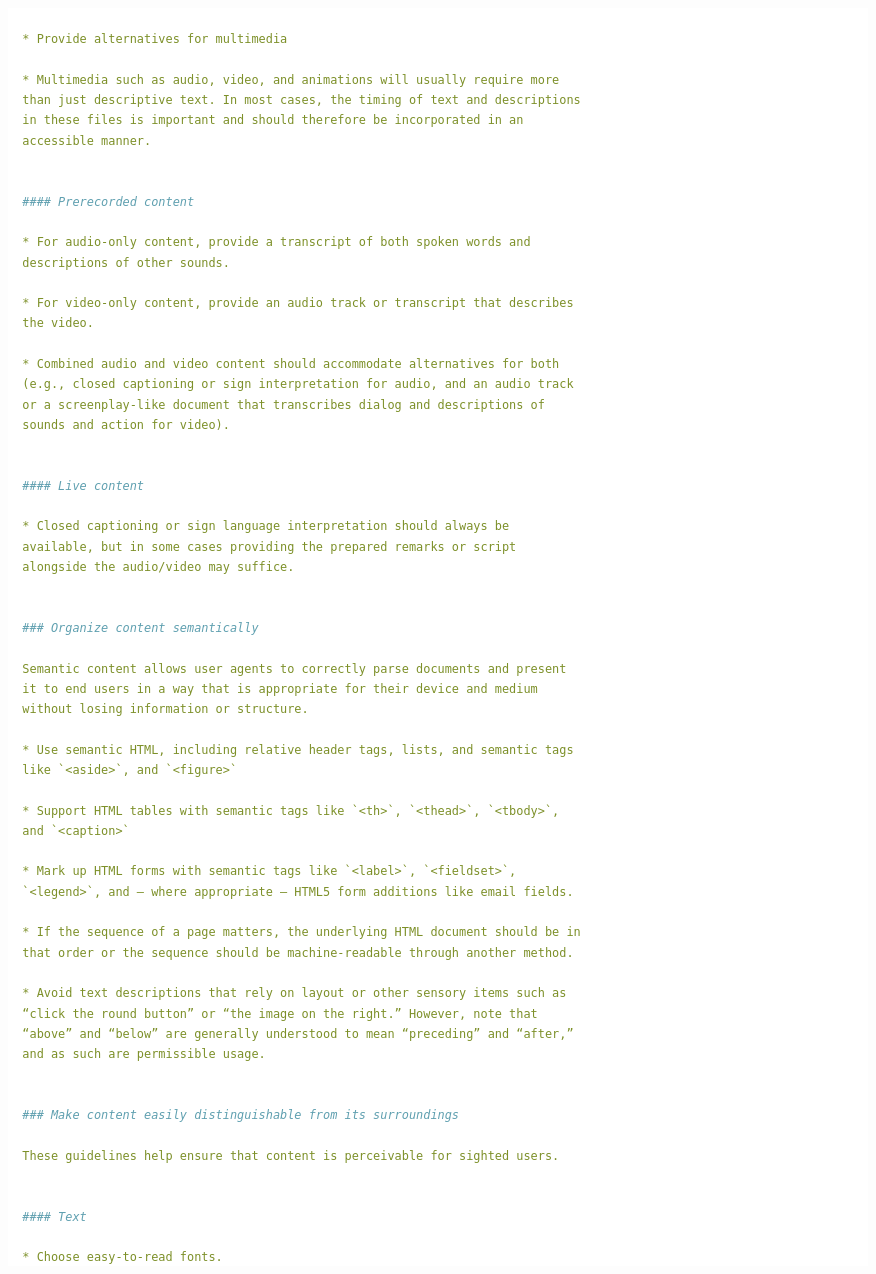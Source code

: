 ```yaml

  * Provide alternatives for multimedia

  * Multimedia such as audio, video, and animations will usually require more
  than just descriptive text. In most cases, the timing of text and descriptions
  in these files is important and should therefore be incorporated in an
  accessible manner.


  #### Prerecorded content

  * For audio-only content, provide a transcript of both spoken words and
  descriptions of other sounds.

  * For video-only content, provide an audio track or transcript that describes
  the video.

  * Combined audio and video content should accommodate alternatives for both
  (e.g., closed captioning or sign interpretation for audio, and an audio track
  or a screenplay-like document that transcribes dialog and descriptions of
  sounds and action for video).


  #### Live content

  * Closed captioning or sign language interpretation should always be
  available, but in some cases providing the prepared remarks or script
  alongside the audio/video may suffice.


  ### Organize content semantically

  Semantic content allows user agents to correctly parse documents and present
  it to end users in a way that is appropriate for their device and medium
  without losing information or structure.

  * Use semantic HTML, including relative header tags, lists, and semantic tags
  like `<aside>`, and `<figure>`

  * Support HTML tables with semantic tags like `<th>`, `<thead>`, `<tbody>`,
  and `<caption>`

  * Mark up HTML forms with semantic tags like `<label>`, `<fieldset>`,
  `<legend>`, and – where appropriate – HTML5 form additions like email fields.

  * If the sequence of a page matters, the underlying HTML document should be in
  that order or the sequence should be machine-readable through another method.

  * Avoid text descriptions that rely on layout or other sensory items such as
  “click the round button” or “the image on the right.” However, note that
  “above” and “below” are generally understood to mean “preceding” and “after,”
  and as such are permissible usage.


  ### Make content easily distinguishable from its surroundings

  These guidelines help ensure that content is perceivable for sighted users.


  #### Text

  * Choose easy-to-read fonts.

```